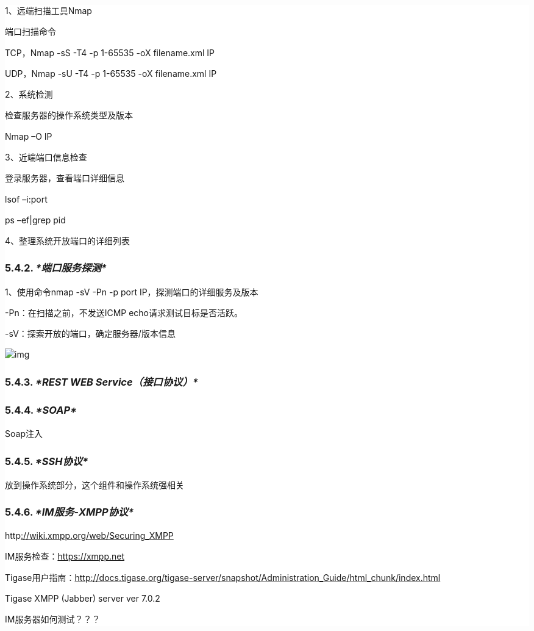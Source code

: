 1、远端扫描工具Nmap

端口扫描命令

TCP，Nmap -sS -T4 -p 1-65535 -oX filename.xml IP

UDP，Nmap -sU -T4 -p 1-65535 -oX filename.xml IP

2、系统检测

检查服务器的操作系统类型及版本

Nmap –O IP

3、近端端口信息检查

登录服务器，查看端口详细信息

lsof –i:port 

ps –ef|grep pid

4、整理系统开放端口的详细列表

### **5.4.2.** ***\*端口服务探测\****

1、使用命令nmap  -sV -Pn -p port IP，探测端口的详细服务及版本

-Pn：在扫描之前，不发送ICMP echo请求测试目标是否活跃。

-sV：探索开放的端口，确定服务器/版本信息

![img](file:///C:\Users\ADMINI~1\AppData\Local\Temp\ksohtml17636\wps5.jpg) 

 

### **5.4.3.** ***\*REST WEB Service（接口协议）\****

### **5.4.4.** ***\*SOAP\****

Soap注入

 

### **5.4.5.** ***\*SSH协议\****

放到操作系统部分，这个组件和操作系统强相关

### **5.4.6.** ***\*IM服务-XMPP协议\****

http[://wiki.xmpp.org/web/Securing_XMPP](http://wiki.xmpp.org/web/Securing_XMPP)

IM服务检查：https://xmpp.net

Tigase用户指南：http://docs.tigase.org/tigase-server/snapshot/Administration_Guide/html_chunk/index.html

Tigase XMPP (Jabber) server ver 7.0.2

 

 

IM服务器如何测试？？？
